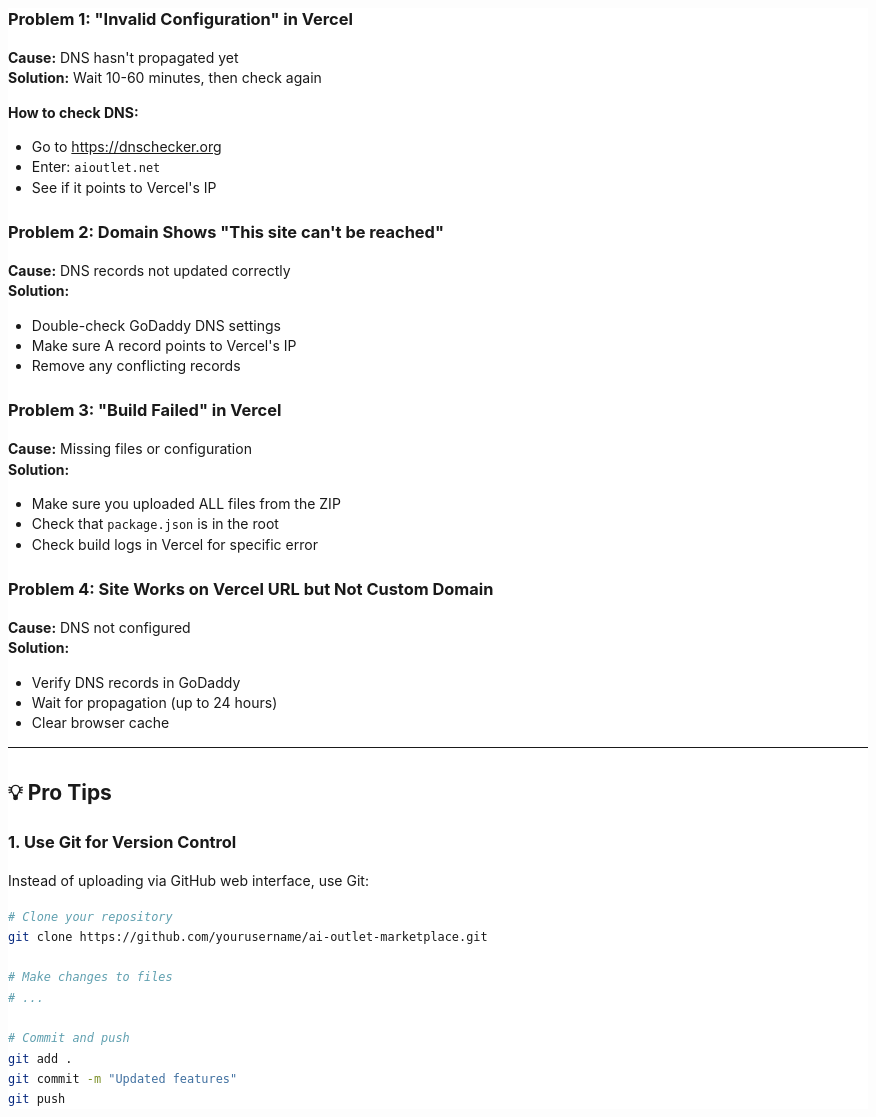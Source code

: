 ### **Problem 1: "Invalid Configuration" in Vercel**

**Cause:** DNS hasn't propagated yet  
**Solution:** Wait 10-60 minutes, then check again

**How to check DNS:**
- Go to https://dnschecker.org
- Enter: `aioutlet.net`
- See if it points to Vercel's IP

### **Problem 2: Domain Shows "This site can't be reached"**

**Cause:** DNS records not updated correctly  
**Solution:**
- Double-check GoDaddy DNS settings
- Make sure A record points to Vercel's IP
- Remove any conflicting records

### **Problem 3: "Build Failed" in Vercel**

**Cause:** Missing files or configuration  
**Solution:**
- Make sure you uploaded ALL files from the ZIP
- Check that `package.json` is in the root
- Check build logs in Vercel for specific error

### **Problem 4: Site Works on Vercel URL but Not Custom Domain**

**Cause:** DNS not configured  
**Solution:**
- Verify DNS records in GoDaddy
- Wait for propagation (up to 24 hours)
- Clear browser cache

---

## 💡 Pro Tips

### **1. Use Git for Version Control**

Instead of uploading via GitHub web interface, use Git:
```bash
# Clone your repository
git clone https://github.com/yourusername/ai-outlet-marketplace.git

# Make changes to files
# ...

# Commit and push
git add .
git commit -m "Updated features"
git push
```
